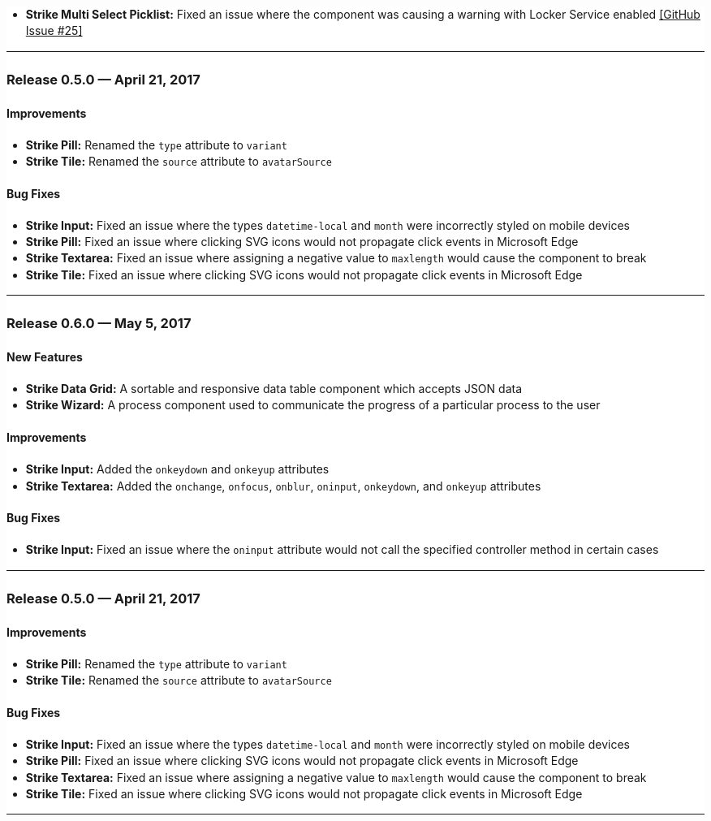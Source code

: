 * **Strike Multi Select Picklist:** Fixed an issue where the component was causing a warning with Locker Service enabled <a href="https://github.com/appiphony/Strike-Components/issues/25" target="_blank">[GitHub Issue #25]</a>

---

### Release 0.5.0 — April 21, 2017
#### Improvements
* **Strike Pill:** Renamed the `type` attribute to `variant`
* **Strike Tile:** Renamed the `source` attribute to `avatarSource`
#### Bug Fixes
* **Strike Input:** Fixed an issue where the types `datetime-local` and `month` were incorrectly styled on mobile devices
* **Strike Pill:** Fixed an issue where clicking SVG icons would not propagate click events in Microsoft Edge
* **Strike Textarea:** Fixed an issue where assigning a negative value to `maxlength` would cause the component to break
* **Strike Tile:** Fixed an issue where clicking SVG icons would not propagate click events in Microsoft Edge

---

### Release 0.6.0 — May 5, 2017
#### New Features
* **Strike Data Grid:** A sortable and responsive data table component which accepts JSON data
* **Strike Wizard:** A process component used to communicate the progress of a particular process to the user
#### Improvements
* **Strike Input:** Added the `onkeydown` and `onkeyup` attributes
* **Strike Textarea:** Added the `onchange`, `onfocus`, `onblur`, `oninput`, `onkeydown`, and `onkeyup` attributes
#### Bug Fixes
* **Strike Input:** Fixed an issue where the `oninput` attribute would not call the specified controller method in certain cases

---

### Release 0.5.0 — April 21, 2017
#### Improvements
* **Strike Pill:** Renamed the `type` attribute to `variant`
* **Strike Tile:** Renamed the `source` attribute to `avatarSource`
#### Bug Fixes
* **Strike Input:** Fixed an issue where the types `datetime-local` and `month` were incorrectly styled on mobile devices
* **Strike Pill:** Fixed an issue where clicking SVG icons would not propagate click events in Microsoft Edge
* **Strike Textarea:** Fixed an issue where assigning a negative value to `maxlength` would cause the component to break
* **Strike Tile:** Fixed an issue where clicking SVG icons would not propagate click events in Microsoft Edge

---